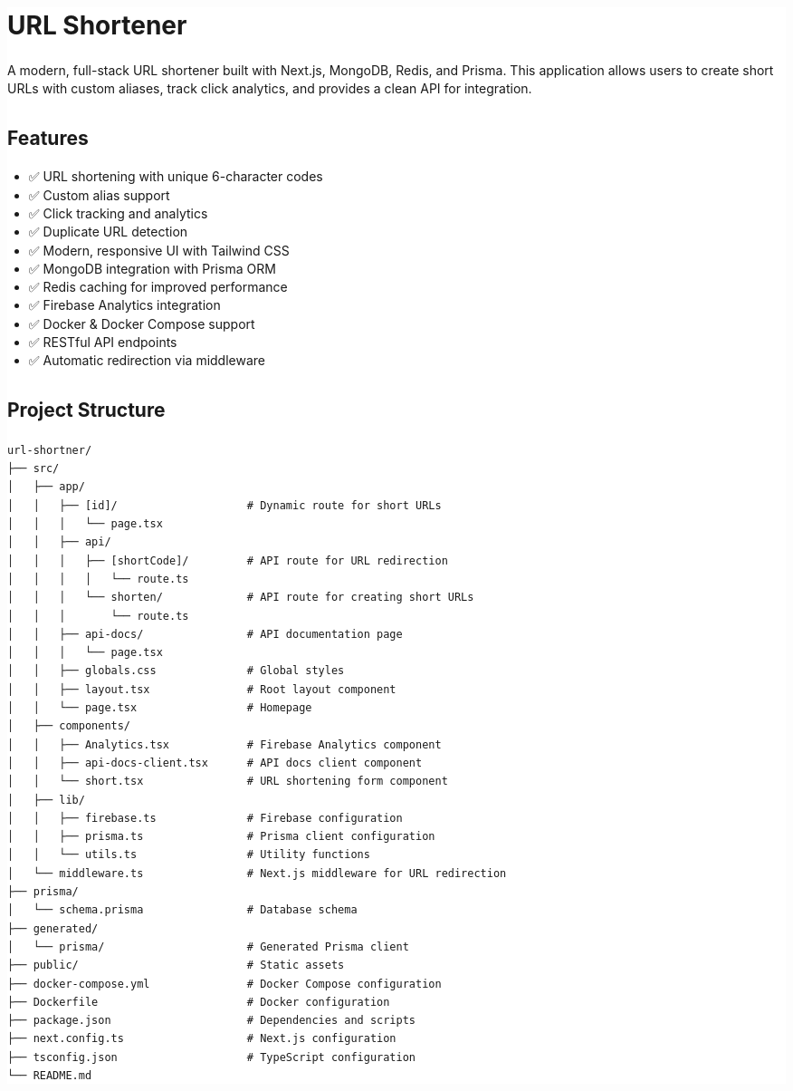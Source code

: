 # URL Shortener

A modern, full-stack URL shortener built with Next.js, MongoDB, Redis, and Prisma. This application allows users to create short URLs with custom aliases, track click analytics, and provides a clean API for integration.

## Features

- ✅ URL shortening with unique 6-character codes
- ✅ Custom alias support
- ✅ Click tracking and analytics
- ✅ Duplicate URL detection
- ✅ Modern, responsive UI with Tailwind CSS
- ✅ MongoDB integration with Prisma ORM
- ✅ Redis caching for improved performance
- ✅ Firebase Analytics integration
- ✅ Docker & Docker Compose support
- ✅ RESTful API endpoints
- ✅ Automatic redirection via middleware

## Project Structure

```
url-shortner/
├── src/
│   ├── app/
│   │   ├── [id]/                    # Dynamic route for short URLs
│   │   │   └── page.tsx
│   │   ├── api/
│   │   │   ├── [shortCode]/         # API route for URL redirection
│   │   │   │   └── route.ts
│   │   │   └── shorten/             # API route for creating short URLs
│   │   │       └── route.ts
│   │   ├── api-docs/                # API documentation page
│   │   │   └── page.tsx
│   │   ├── globals.css              # Global styles
│   │   ├── layout.tsx               # Root layout component
│   │   └── page.tsx                 # Homepage
│   ├── components/
│   │   ├── Analytics.tsx            # Firebase Analytics component
│   │   ├── api-docs-client.tsx      # API docs client component
│   │   └── short.tsx                # URL shortening form component
│   ├── lib/
│   │   ├── firebase.ts              # Firebase configuration
│   │   ├── prisma.ts                # Prisma client configuration
│   │   └── utils.ts                 # Utility functions
│   └── middleware.ts                # Next.js middleware for URL redirection
├── prisma/
│   └── schema.prisma                # Database schema
├── generated/
│   └── prisma/                      # Generated Prisma client
├── public/                          # Static assets
├── docker-compose.yml               # Docker Compose configuration
├── Dockerfile                       # Docker configuration
├── package.json                     # Dependencies and scripts
├── next.config.ts                   # Next.js configuration
├── tsconfig.json                    # TypeScript configuration
└── README.md
```
